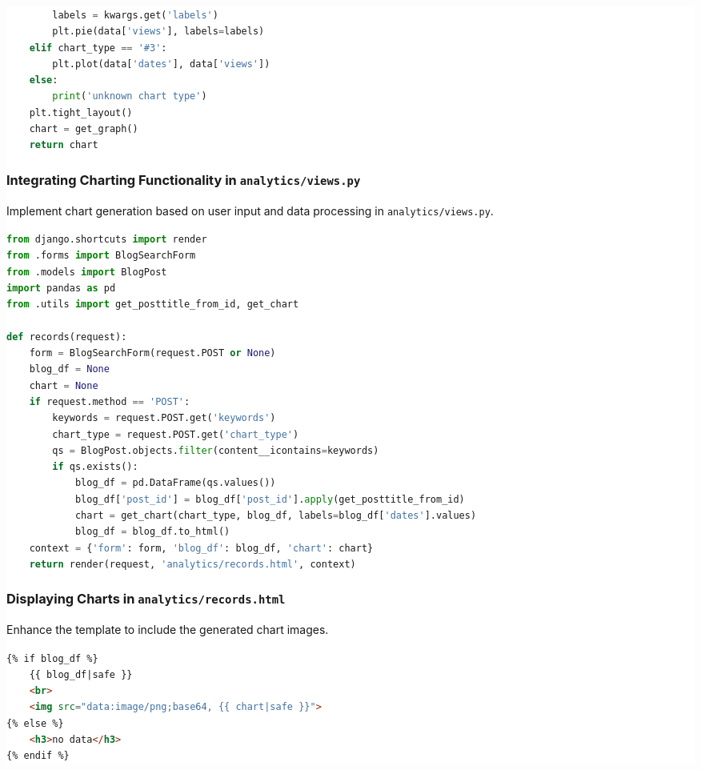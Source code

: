 ```python
        labels = kwargs.get('labels')
        plt.pie(data['views'], labels=labels)
    elif chart_type == '#3':
        plt.plot(data['dates'], data['views'])
    else:
        print('unknown chart type')
    plt.tight_layout()
    chart = get_graph()
    return chart
```

### Integrating Charting Functionality in `analytics/views.py`

Implement chart generation based on user input and data processing in `analytics/views.py`.

```python
from django.shortcuts import render
from .forms import BlogSearchForm
from .models import BlogPost
import pandas as pd
from .utils import get_posttitle_from_id, get_chart

def records(request):
    form = BlogSearchForm(request.POST or None)
    blog_df = None
    chart = None
    if request.method == 'POST':
        keywords = request.POST.get('keywords')
        chart_type = request.POST.get('chart_type')
        qs = BlogPost.objects.filter(content__icontains=keywords)
        if qs.exists():
            blog_df = pd.DataFrame(qs.values())
            blog_df['post_id'] = blog_df['post_id'].apply(get_posttitle_from_id)
            chart = get_chart(chart_type, blog_df, labels=blog_df['dates'].values)
            blog_df = blog_df.to_html()
    context = {'form': form, 'blog_df': blog_df, 'chart': chart}
    return render(request, 'analytics/records.html', context)
```

### Displaying Charts in `analytics/records.html`

Enhance the template to include the generated chart images.

```html
{% if blog_df %}
    {{ blog_df|safe }}
    <br>
    <img src="data:image/png;base64, {{ chart|safe }}">
{% else %}
    <h3>no data</h3>
{% endif %}
```
